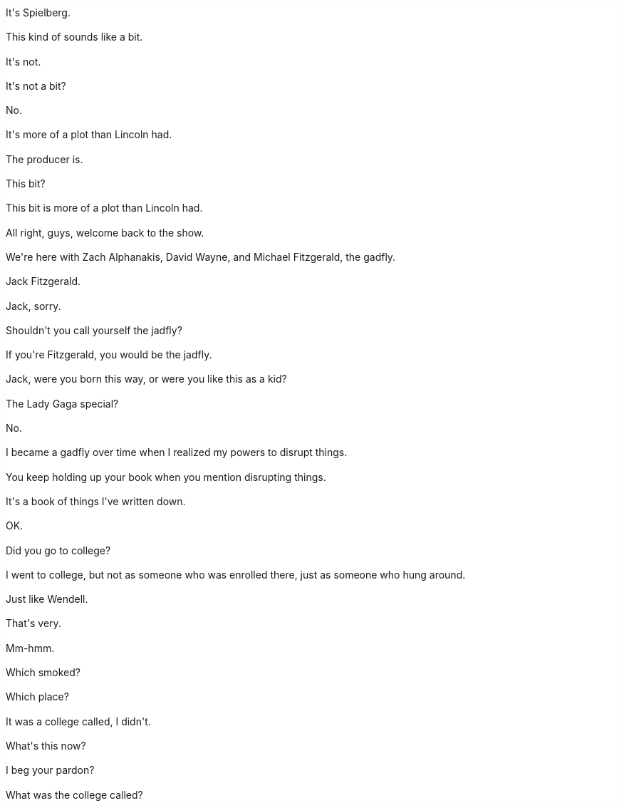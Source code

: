 It's Spielberg.

This kind of sounds like a bit.

It's not.

It's not a bit?

No.

It's more of a plot than Lincoln had.

The producer is.

This bit?

This bit is more of a plot than Lincoln had.

All right, guys, welcome back to the show.

We're here with Zach Alphanakis, David Wayne, and Michael Fitzgerald, the gadfly.

Jack Fitzgerald.

Jack, sorry.

Shouldn't you call yourself the jadfly?

If you're Fitzgerald, you would be the jadfly.

Jack, were you born this way, or were you like this as a kid?

The Lady Gaga special?

No.

I became a gadfly over time when I realized my powers to disrupt things.

You keep holding up your book when you mention disrupting things.

It's a book of things I've written down.

OK.

Did you go to college?

I went to college, but not as someone who was enrolled there, just as someone who hung around.

Just like Wendell.

That's very.

Mm-hmm.

Which smoked?

Which place?

It was a college called, I didn't.

What's this now?

I beg your pardon?

What was the college called?
